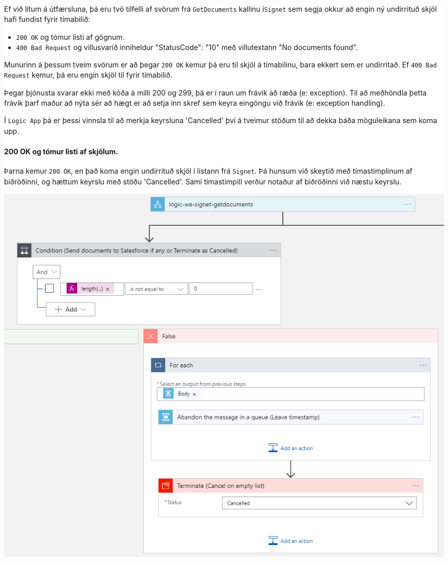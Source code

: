Ef við lítum á útfærsluna, þá eru tvö tilfelli af svörum frá `GetDocuments` kallinu í`Signet` sem segja okkur að engin ný undirrituð skjöl hafi fundist fyrir tímabilið:
* `200 OK` og tómur listi af gögnum. 
* `400 Bad Request` og villusvarið inniheldur "StatusCode": "10" með villutextann "No documents found".

Munurinn á þessum tveim svörum er að þegar `200 OK` kemur þá eru til skjöl á tímabilinu, bara ekkert sem er undirritað. 
Ef `400 Bad Request` kemur, þá eru engin skjöl til fyrir tímabilið.

Þegar þjónusta svarar ekki með kóða á milli 200 og 299, þá er í raun um frávik að ræða (e: exception). 
Til að meðhöndla þetta frávik þarf maður að nýta sér að hægt er að setja inn skref sem keyra eingöngu við frávik (e: exception handling).

Í `Logic App` þá er þessi vinnsla til að merkja keyrsluna 'Cancelled' því á tveimur stöðum til að dekka báða möguleikana sem koma upp.

#### 200 OK og tómur listi af skjölum.

Þarna kemur `200 OK`, en það koma engin undirrituð skjöl í listann frá `Signet`. Þá hunsum við skeytið með tímastimplinum af biðröðinni, og hættum keyrslu með stöðu 'Cancelled'.
Sami tímastimpill verður notaður af biðröðinni við næstu keyrslu. 

![logic-we-scheduler-signet-signed-to-sf-terminate-200.png](images/logic-we-scheduler-signet-signed-to-sf-terminate-200.png)
